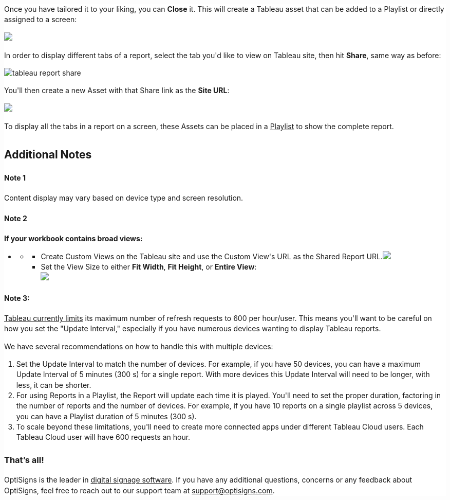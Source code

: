 Once you have tailored it to your liking, you can **Close** it. This will create a Tableau asset that can be added to a Playlist or directly assigned to a screen:

![](https://support.optisigns.com/hc/article_attachments/39597853567251)

In order to display different tabs of a report, select the tab you'd like to view on Tableau site, then hit **Share**, same way as before:

![tableau report share](https://support.optisigns.com/hc/article_attachments/39250660703635)

You'll then create a new Asset with that Share link as the **Site URL**:

![](https://support.optisigns.com/hc/article_attachments/39597827698067)

To display all the tabs in a report on a screen, these Assets can be placed in a [Playlist](https://support.optisigns.com/hc/en-us/articles/28295104605843-How-to-Create-Use-Playlists) to show the complete report.

## Additional Notes

#### Note 1

Content display may vary based on device type and screen resolution.

#### Note 2

**If your workbook contains broad views:**

* * * Create Custom Views on the Tableau site and use the Custom View's URL as the Shared Report URL.![](https://support.optisigns.com/hc/article_attachments/39597853568787)
    * Set the View Size to either **Fit Width**, **Fit Height**, or **Entire View**:  
      ![](https://support.optisigns.com/hc/article_attachments/39597827704979)

#### Note 3:

[Tableau currently limits](https://help.tableau.com/current/online/en-us/to_site_capacity.htm) its maximum number of refresh requests to 600 per hour/user. This means you'll want to be careful on how you set the "Update Interval," especially if you have numerous devices wanting to display Tableau reports.

We have several recommendations on how to handle this with multiple devices:

1. Set the Update Interval to match the number of devices. For example, if you have 50 devices, you can have a maximum Update Interval of 5 minutes (300 s) for a single report. With more devices this Update Interval will need to be longer, with less, it can be shorter.
2. For using Reports in a Playlist, the Report will update each time it is played. You'll need to set the proper duration, factoring in the number of reports and the number of devices. For example, if you have 10 reports on a single playlist across 5 devices, you can have a Playlist duration of 5 minutes (300 s).
3. To scale beyond these limitations, you'll need to create more connected apps under different Tableau Cloud users. Each Tableau Cloud user will have 600 requests an hour.

### That’s all!

OptiSigns is the leader in [digital signage software](https://www.optisigns.com/). If you have any additional questions, concerns or any feedback about OptiSigns, feel free to reach out to our support team at [support@optisigns.com](mailto:support@optisigns.com).